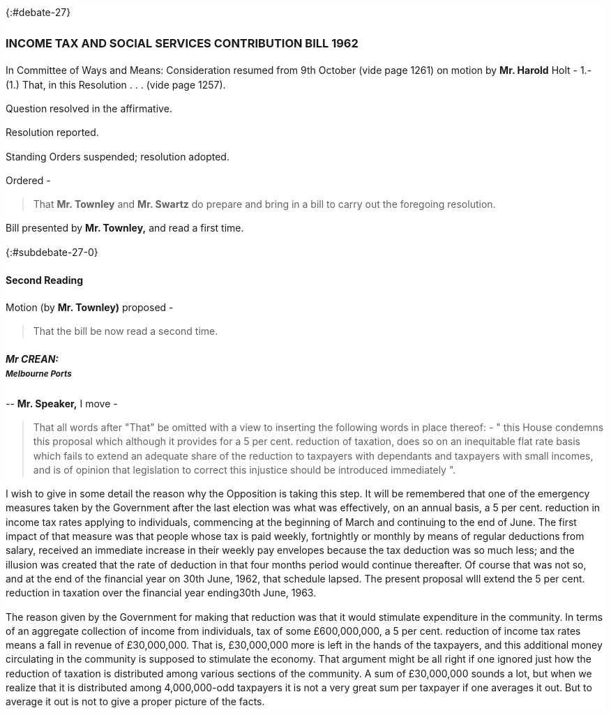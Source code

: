 {:#debate-27}
### INCOME TAX AND SOCIAL SERVICES CONTRIBUTION BILL 1962

In Committee of Ways and Means: Consideration resumed from 9th October (vide page 1261) on motion by  **Mr. Harold**  Holt -  1.- (1.) That, in this Resolution . . . (vide page 1257). 

Question resolved in the affirmative. 

Resolution reported. 

Standing Orders suspended; resolution adopted. 

Ordered - 

  >That  **Mr. Townley**  and  **Mr. Swartz**  do prepare and bring in a bill to carry out the foregoing resolution. 

Bill presented by  **Mr. Townley,**  and read a first time. 

{:#subdebate-27-0}
#### Second Reading

Motion (by  **Mr. Townley)**  proposed - 

  >That the bill be now read a second time. 

##### Mr CREAN:<br><small class="text-muted">Melbourne Ports</small>

--  **Mr. Speaker,**  I move - 

  >That all words after "That" be omitted with a view to inserting the following words in place thereof: - " this House condemns this proposal which although it provides for a 5 per cent. reduction of taxation, does so on an inequitable flat rate basis which fails to extend an adequate share of the reduction to taxpayers with dependants and taxpayers with small incomes, and is of opinion that legislation to correct this injustice should be introduced immediately ". 

I wish to give in some detail the reason why the Opposition is taking this step. It will be remembered that one of the emergency measures taken by the Government after the last election was what was effectively, on an annual basis, a 5 per cent. reduction in income tax rates applying to individuals, commencing at the beginning of March and continuing to the end of June. The first impact of that measure was that people whose tax is paid weekly, fortnightly or monthly by means of regular deductions from salary, received an immediate increase in their weekly pay envelopes because the tax deduction was so much less; and the illusion was created that the rate of deduction in that four months period would continue thereafter. Of course that was not so, and at the end of the financial year on 30th June, 1962, that schedule lapsed. The present proposal wlll extend the 5 per cent. reduction in taxation over the financial year ending30th June, 1963. 

The reason given by the Government for making that reduction was that it would stimulate expenditure in the community. In terms of an aggregate collection of income from individuals, tax of some £600,000,000, a 5 per cent. reduction of income tax rates means a fall in revenue of £30,000,000. That is, £30,000,000 more is left in the hands of the taxpayers, and this additional money circulating in the community is supposed to stimulate the economy. That argument might be all right if one ignored just how the reduction of taxation is distributed among various sections of the community. A sum of £30,000,000 sounds a lot, but when we realize that it is distributed among 4,000,000-odd taxpayers it is not a very great sum per taxpayer if one averages it out. But to average it out is not to give a proper picture of the facts. 
